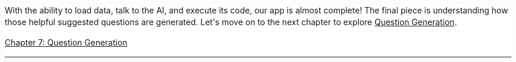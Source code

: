 With the ability to load data, talk to the AI, and execute its code, our app is almost complete! The final piece is understanding how those helpful suggested questions are generated. Let's move on to the next chapter to explore [Question Generation](07_question_generation_.md).

[Chapter 7: Question Generation](07_question_generation_.md)

---